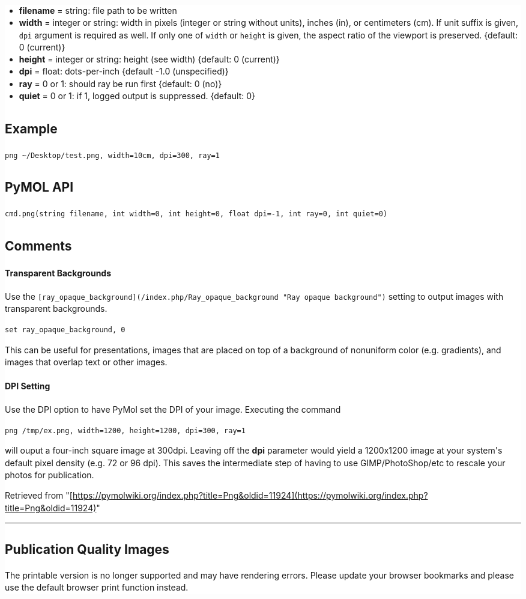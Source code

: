 
  * **filename** = string: file path to be written
  * **width** = integer or string: width in pixels (integer or string without units), inches (in), or centimeters (cm). If unit suffix is given, `dpi` argument is required as well. If only one of `width` or `height` is given, the aspect ratio of the viewport is preserved. {default: 0 (current)}
  * **height** = integer or string: height (see width) {default: 0 (current)}
  * **dpi** = float: dots-per-inch {default -1.0 (unspecified)}
  * **ray** = 0 or 1: should ray be run first {default: 0 (no)}
  * **quiet** = 0 or 1: if 1, logged output is suppressed. {default: 0}



## Example
    
    
    png ~/Desktop/test.png, width=10cm, dpi=300, ray=1
    

## PyMOL API
    
    
    cmd.png(string filename, int width=0, int height=0, float dpi=-1, int ray=0, int quiet=0)
    

## Comments

#### Transparent Backgrounds

Use the `[ray_opaque_background](/index.php/Ray_opaque_background "Ray opaque background")` setting to output images with transparent backgrounds. 
    
    
    set ray_opaque_background, 0
    

This can be useful for presentations, images that are placed on top of a background of nonuniform color (e.g. gradients), and images that overlap text or other images. 

#### DPI Setting

Use the DPI option to have PyMol set the DPI of your image. Executing the command 
    
    
    png /tmp/ex.png, width=1200, height=1200, dpi=300, ray=1
    

will ouput a four-inch square image at 300dpi. Leaving off the **dpi** parameter would yield a 1200x1200 image at your system's default pixel density (e.g. 72 or 96 dpi). This saves the intermediate step of having to use GIMP/PhotoShop/etc to rescale your photos for publication. 

Retrieved from "[https://pymolwiki.org/index.php?title=Png&oldid=11924](https://pymolwiki.org/index.php?title=Png&oldid=11924)"


---

## Publication Quality Images

The printable version is no longer supported and may have rendering errors. Please update your browser bookmarks and please use the default browser print function instead.
